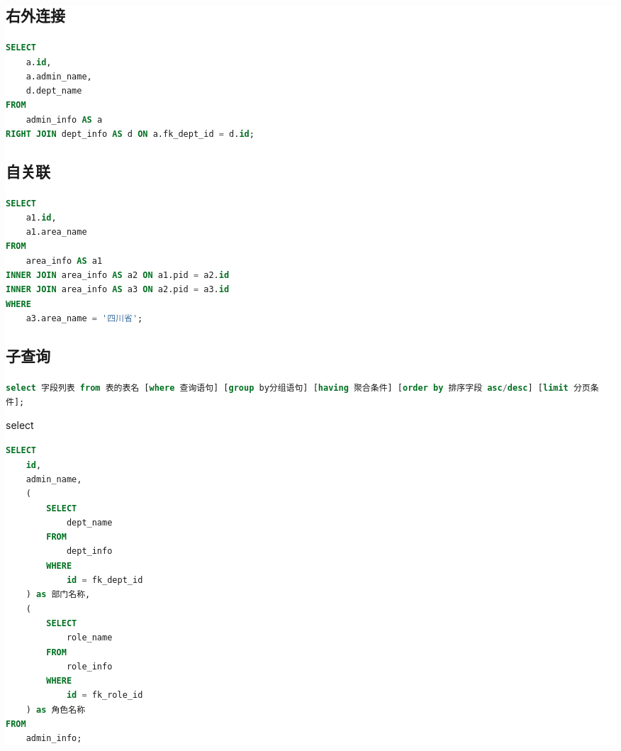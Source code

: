 ## 右外连接

````sql
SELECT
    a.id,
    a.admin_name,
    d.dept_name
FROM
    admin_info AS a
RIGHT JOIN dept_info AS d ON a.fk_dept_id = d.id;
````

## 自关联

````sql
SELECT
    a1.id,
    a1.area_name
FROM
    area_info AS a1
INNER JOIN area_info AS a2 ON a1.pid = a2.id
INNER JOIN area_info AS a3 ON a2.pid = a3.id
WHERE
    a3.area_name = '四川省';
````

## 子查询

````sql
select 字段列表 from 表的表名 [where 查询语句] [group by分组语句] [having 聚合条件] [order by 排序字段 asc/desc] [limit 分页条件];
````

select

````sql
SELECT
    id,
    admin_name,
    (
        SELECT
            dept_name
        FROM
            dept_info
        WHERE
            id = fk_dept_id
    ) as 部门名称,
    (
        SELECT
            role_name
        FROM
            role_info
        WHERE
            id = fk_role_id
    ) as 角色名称
FROM
    admin_info;
````
